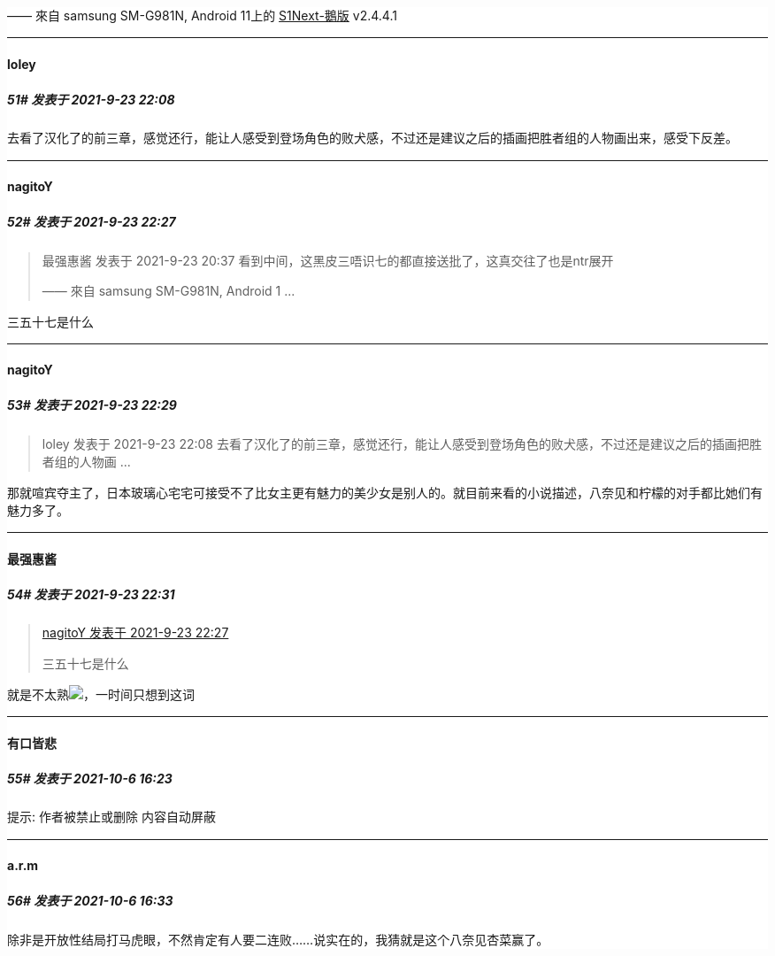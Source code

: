 —— 來自 samsung SM-G981N, Android 11上的 [S1Next-鵝版](https://github.com/ykrank/S1-Next/releases) v2.4.4.1

*****

####  loley  
##### 51#       发表于 2021-9-23 22:08

去看了汉化了的前三章，感觉还行，能让人感受到登场角色的败犬感，不过还是建议之后的插画把胜者组的人物画出来，感受下反差。

*****

####  nagitoY  
##### 52#       发表于 2021-9-23 22:27

<blockquote>最强惠酱 发表于 2021-9-23 20:37
看到中间，这黑皮三唔识七的都直接送批了，这真交往了也是ntr展开

—— 來自 samsung SM-G981N, Android 1 ...</blockquote>
三五十七是什么

*****

####  nagitoY  
##### 53#       发表于 2021-9-23 22:29

<blockquote>loley 发表于 2021-9-23 22:08
去看了汉化了的前三章，感觉还行，能让人感受到登场角色的败犬感，不过还是建议之后的插画把胜者组的人物画 ...</blockquote>
那就喧宾夺主了，日本玻璃心宅宅可接受不了比女主更有魅力的美少女是别人的。就目前来看的小说描述，八奈见和柠檬的对手都比她们有魅力多了。

*****

####  最强惠酱  
##### 54#       发表于 2021-9-23 22:31

<blockquote><a href="httphttps://bbs.saraba1st.com/2b/forum.php?mod=redirect&amp;goto=findpost&amp;pid=52861631&amp;ptid=2011532" target="_blank">nagitoY 发表于 2021-9-23 22:27</a>

三五十七是什么</blockquote>
就是不太熟<img src="https://static.saraba1st.com/image/smiley/face2017/252.png" referrerpolicy="no-referrer">，一时间只想到这词

*****

####  有口皆悲  
##### 55#       发表于 2021-10-6 16:23

提示: 作者被禁止或删除 内容自动屏蔽

*****

####  a.r.m  
##### 56#       发表于 2021-10-6 16:33

除非是开放性结局打马虎眼，不然肯定有人要二连败……说实在的，我猜就是这个八奈见杏菜赢了。
